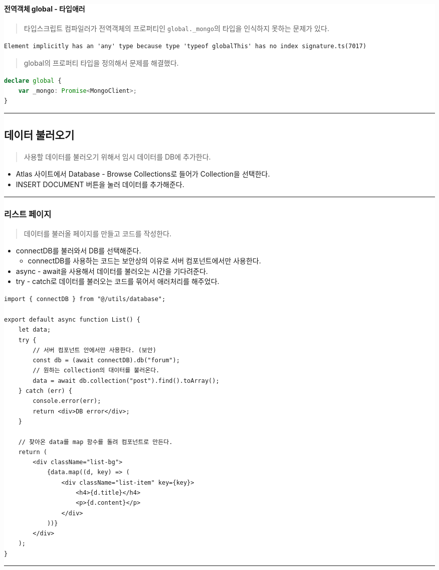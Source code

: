 #### 전역객체 global - 타입애러

> 타입스크립트 컴파일러가 전역객체의 프로퍼티인 `global._mongo`의 타입을 인식하지 못하는 문제가 있다.

```
Element implicitly has an 'any' type because type 'typeof globalThis' has no index signature.ts(7017)
```

> global의 프로퍼티 타입을 정의해서 문제를 해결했다.

```typescript
declare global {
	var _mongo: Promise<MongoClient>;
}
```

---

## 데이터 불러오기

> 사용할 데이터를 불러오기 위해서 임시 데이터를 DB에 추가한다.
- Atlas 사이트에서 Database - Browse Collections로 들어가 Collection을 선택한다.
- INSERT DOCUMENT 버튼을 눌러 데이터를 추가해준다.

---

### 리스트 페이지

> 데이터를 불러올 페이지를 만들고 코드를 작성한다.
- connectDB를 불러와서 DB를 선택해준다.
	- connectDB를 사용하는 코드는 보안상의 이유로 서버 컴포넌트에서만 사용한다.
- async - await을 사용해서 데이터를 불러오는 시간을 기다려준다.
- try - catch로 데이터를 불러오는 코드를 묶어서 애러처리를 해주었다.

```tsx
import { connectDB } from "@/utils/database";

export default async function List() {
	let data;
	try {
		// 서버 컴포넌트 안에서만 사용한다. (보안)
		const db = (await connectDB).db("forum");
		// 원하는 collection의 대이터를 불러온다.
		data = await db.collection("post").find().toArray();
	} catch (err) {
		console.error(err);
		return <div>DB error</div>;
	}

	// 찾아온 data를 map 함수를 돌려 컴포넌트로 만든다.
	return (
		<div className="list-bg">
			{data.map((d, key) => (
				<div className="list-item" key={key}>
					<h4>{d.title}</h4>
					<p>{d.content}</p>
				</div>
			))}
		</div>
	);
}
```

---